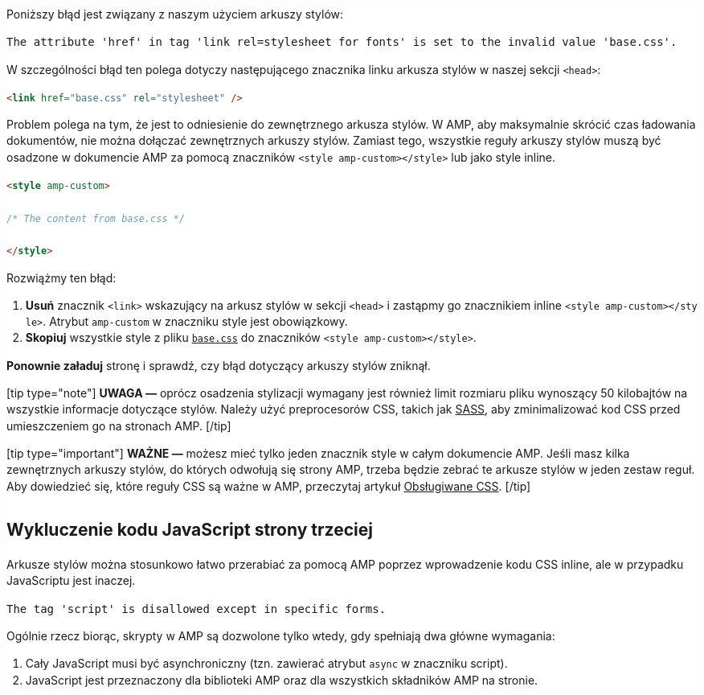 Poniższy błąd jest związany z naszym użyciem arkuszy stylów:

<pre class="error-text">The attribute 'href' in tag 'link rel=stylesheet for fonts' is set to the invalid value 'base.css'.
</pre>

W szczególności błąd ten polega dotyczy następującego znacznika linku arkusza stylów w naszej sekcji `<head>`:

```html
<link href="base.css" rel="stylesheet" />
```

Problem polega na tym, że jest to odniesienie do zewnętrznego arkusza stylów. W AMP, aby maksymalnie skrócić czas ładowania dokumentów, nie można dołączać zewnętrznych arkuszy stylów. Zamiast tego, wszystkie reguły arkuszy stylów muszą być osadzone w dokumencie AMP za pomocą znaczników `<style amp-custom></style>` lub jako style inline.

```html
<style amp-custom>

/* The content from base.css */

</style>
```

Rozwiążmy ten błąd:

1. **Usuń** znacznik `<link>` wskazujący na arkusz stylów w sekcji `<head>` i zastąpmy go znacznikiem inline `<style amp-custom></style>`. Atrybut `amp-custom` w znaczniku style jest obowiązkowy.
2. **Skopiuj** wszystkie style z pliku [`base.css`](https://github.com/googlecodelabs/accelerated-mobile-pages-foundations/blob/master/base.css) do znaczników `<style amp-custom></style>`.

**Ponownie załaduj** stronę i sprawdź, czy błąd dotyczący arkuszy stylów zniknął.

[tip type="note"] **UWAGA —** oprócz osadzenia stylizacji wymagany jest również limit rozmiaru pliku wynoszący 50 kilobajtów na wszystkie informacje dotyczące stylów. Należy użyć preprocesorów CSS, takich jak [SASS](http://sass-lang.com/), aby zminimalizować kod CSS przed umieszczeniem go na stronach AMP. [/tip]

[tip type="important"] **WAŻNE —** możesz mieć tylko jeden znacznik style w całym dokumencie AMP. Jeśli masz kilka zewnętrznych arkuszy stylów, do których odwołują się strony AMP, trzeba będzie zebrać te arkusze stylów w jeden zestaw reguł. Aby dowiedzieć się, które reguły CSS są ważne w AMP, przeczytaj artykuł [Obsługiwane CSS](../../../../documentation/guides-and-tutorials/develop/style_and_layout/style_pages.md). [/tip]

## Wykluczenie kodu JavaScript strony trzeciej

Arkusze stylów można stosunkowo łatwo przerabiać za pomocą AMP poprzez wprowadzenie kodu CSS inline, ale w przypadku JavaScriptu jest inaczej.

<pre class="error-text">The tag 'script' is disallowed except in specific forms.
</pre>

Ogólnie rzecz biorąc, skrypty w AMP są dozwolone tylko wtedy, gdy spełniają dwa główne wymagania:

1. Cały JavaScript musi być asynchroniczny (tzn. zawierać atrybut `async` w znaczniku script).
2. JavaScript jest przeznaczony dla biblioteki AMP oraz dla wszystkich składników AMP na stronie.
